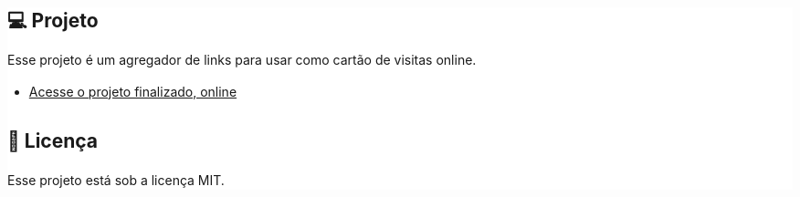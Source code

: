 ## 💻 Projeto

Esse projeto é um agregador de links para usar como cartão de visitas online.

- [Acesse o projeto finalizado, online](https://maycomwill.github.io/Linktree-like/)

## :memo: Licença

Esse projeto está sob a licença MIT.
